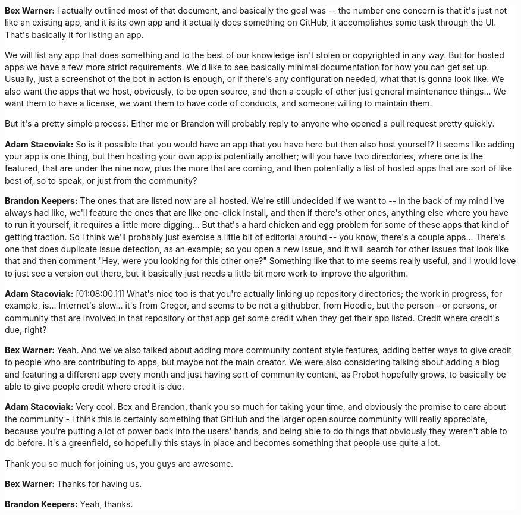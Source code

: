 **Bex Warner:** I actually outlined most of that document, and basically the goal was -- the number one concern is that it's just not like an existing app, and it is its own app and it actually does something on GitHub, it accomplishes some task through the UI. That's basically it for listing an app.

We will list any app that does something and to the best of our knowledge isn't stolen or copyrighted in any way. But for hosted apps we have a few more strict requirements. We'd like to see basically minimal documentation for how you can get set up. Usually, just a screenshot of the bot in action is enough, or if there's any configuration needed, what that is gonna look like. We also want the apps that we host, obviously, to be open source, and then a couple of other just general maintenance things... We want them to have a license, we want them to have code of conducts, and someone willing to maintain them.

But it's a pretty simple process. Either me or Brandon will probably reply to anyone who opened a pull request pretty quickly.

**Adam Stacoviak:** So is it possible that you would have an app that you have here but then also host yourself? It seems like adding your app is one thing, but then hosting your own app is potentially another; will you have two directories, where one is the featured, that are under the nine now, plus the more that are coming, and then potentially a list of hosted apps that are sort of like best of, so to speak, or just from the community?

**Brandon Keepers:** The ones that are listed now are all hosted. We're still undecided if we want to -- in the back of my mind I've always had like, we'll feature the ones that are like one-click install, and then if there's other ones, anything else where you have to run it yourself, it requires a little more digging... But that's a hard chicken and egg problem for some of these apps that kind of getting traction. So I think we'll probably just exercise a little bit of editorial around -- you know, there's a couple apps... There's one that does duplicate issue detection, as an example; so you open a new issue, and it will search for other issues that look like that and then comment "Hey, were you looking for this other one?" Something like that to me seems really useful, and I would love to just see a version out there, but it basically just needs a little bit more work to improve the algorithm.

**Adam Stacoviak:** \[01:08:00.11\] What's nice too is that you're actually linking up repository directories; the work in progress, for example, is... Internet's slow... it's from Gregor, and seems to be not a githubber, from Hoodie, but the person - or persons, or community that are involved in that repository or that app get some credit when they get their app listed. Credit where credit's due, right?

**Bex Warner:** Yeah. And we've also talked about adding more community content style features, adding better ways to give credit to people who are contributing to apps, but maybe not the main creator. We were also considering talking about adding a blog and featuring a different app every month and just having sort of community content, as Probot hopefully grows, to basically be able to give people credit where credit is due.

**Adam Stacoviak:** Very cool. Bex and Brandon, thank you so much for taking your time, and obviously the promise to care about the community - I think this is certainly something that GitHub and the larger open source community will really appreciate, because you're putting a lot of power back into the users' hands, and being able to do things that obviously they weren't able to do before. It's a greenfield, so hopefully this stays in place and becomes something that people use quite a lot.

Thank you so much for joining us, you guys are awesome.

**Bex Warner:** Thanks for having us.

**Brandon Keepers:** Yeah, thanks.
